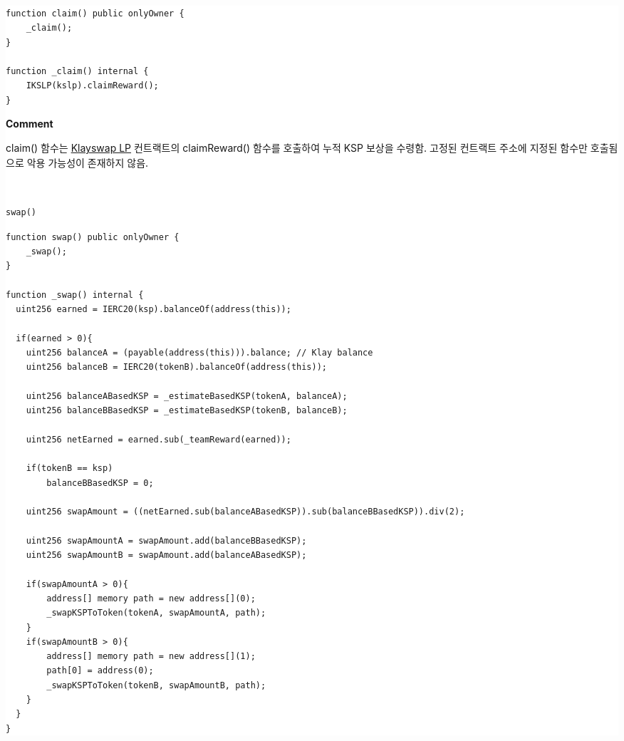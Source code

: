 ```
function claim() public onlyOwner {
	_claim();
}

function _claim() internal {
	IKSLP(kslp).claimReward();
}
```

**Comment**

claim() 함수는 [Klayswap LP](https://docs.klayswap.com/contract/exchange) 컨트랙트의 claimReward() 함수를 호출하여 누적 KSP 보상을 수령함. 고정된 컨트랙트 주소에 지정된 함수만 호출됨으로 악용 가능성이 존재하지 않음. 

<br />

`swap()`

```
function swap() public onlyOwner {
	_swap();
}

function _swap() internal {
  uint256 earned = IERC20(ksp).balanceOf(address(this));

  if(earned > 0){
  	uint256 balanceA = (payable(address(this))).balance; // Klay balance
  	uint256 balanceB = IERC20(tokenB).balanceOf(address(this));

    uint256 balanceABasedKSP = _estimateBasedKSP(tokenA, balanceA);
    uint256 balanceBBasedKSP = _estimateBasedKSP(tokenB, balanceB);

    uint256 netEarned = earned.sub(_teamReward(earned));

    if(tokenB == ksp)
    	balanceBBasedKSP = 0;

    uint256 swapAmount = ((netEarned.sub(balanceABasedKSP)).sub(balanceBBasedKSP)).div(2);

    uint256 swapAmountA = swapAmount.add(balanceBBasedKSP);
    uint256 swapAmountB = swapAmount.add(balanceABasedKSP);

    if(swapAmountA > 0){
    	address[] memory path = new address[](0);
    	_swapKSPToToken(tokenA, swapAmountA, path);
    }
    if(swapAmountB > 0){
    	address[] memory path = new address[](1);
    	path[0] = address(0);
    	_swapKSPToToken(tokenB, swapAmountB, path);
    }
  }
}
```
